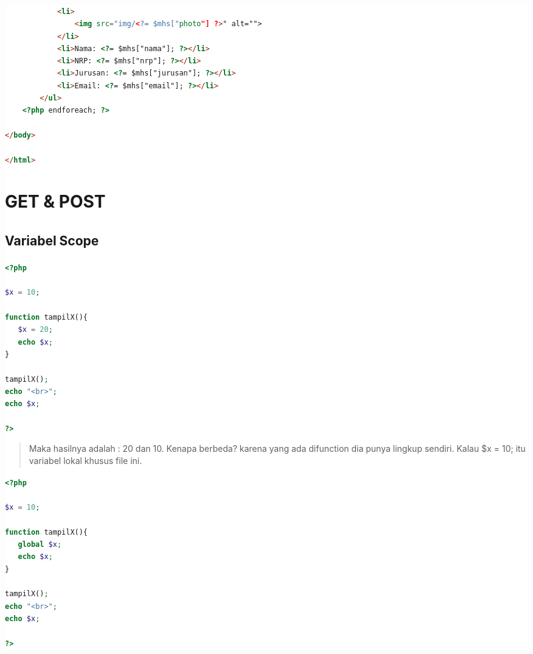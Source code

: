 ```HTML
            <li>
                <img src="img/<?= $mhs["photo"] ?>" alt="">
            </li>
            <li>Nama: <?= $mhs["nama"]; ?></li>
            <li>NRP: <?= $mhs["nrp"]; ?></li>
            <li>Jurusan: <?= $mhs["jurusan"]; ?></li>
            <li>Email: <?= $mhs["email"]; ?></li>
        </ul>
    <?php endforeach; ?>

</body>

</html>
```

# GET & POST

## Variabel Scope

```PHP
<?php

$x = 10;

function tampilX(){
   $x = 20;
   echo $x;
}

tampilX();
echo "<br>";
echo $x;

?>

```

> Maka hasilnya adalah : 20 dan 10. Kenapa berbeda? karena yang ada difunction dia punya lingkup sendiri. Kalau $x = 10; itu variabel lokal khusus file ini.

```PHP
<?php

$x = 10;

function tampilX(){
   global $x;
   echo $x;
}

tampilX();
echo "<br>";
echo $x;

?>

```
